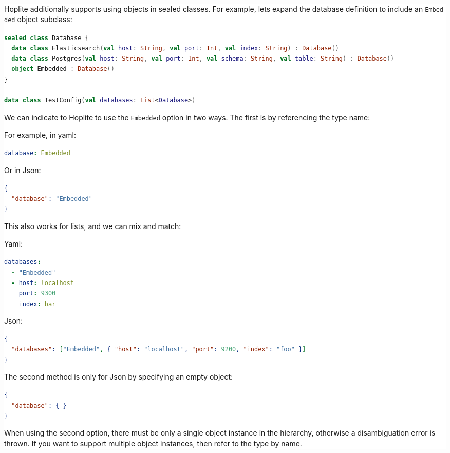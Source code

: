 Hoplite additionally supports using objects in sealed classes.
For example, lets expand the database definition to include an `Embedded` object subclass:

```kotlin
sealed class Database {
  data class Elasticsearch(val host: String, val port: Int, val index: String) : Database()
  data class Postgres(val host: String, val port: Int, val schema: String, val table: String) : Database()
  object Embedded : Database()
}

data class TestConfig(val databases: List<Database>)
```

We can indicate to Hoplite to use the `Embedded` option in two ways. The first is by referencing the type name:

For example, in yaml:

```yaml
database: Embedded
```

Or in Json:

```json
{
  "database": "Embedded"
}
```

This also works for lists, and we can mix and match:

Yaml:

```yaml
databases:
  - "Embedded"
  - host: localhost
    port: 9300
    index: bar
```

Json:

```json
{
  "databases": ["Embedded", { "host": "localhost", "port": 9200, "index": "foo" }]
}
```

The second method is only for Json by specifying an empty object:

```json
{
  "database": { }
}
```

When using the second option, there must be only a single object instance in the hierarchy, otherwise a disambiguation error is thrown.
If you want to support multiple object instances, then refer to the type by name.
